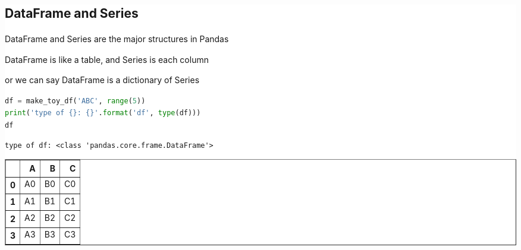 

## DataFrame and Series

DataFrame and Series are the major structures in Pandas

DataFrame is like a table, and Series is each column

or we can say DataFrame is a dictionary of Series


```python
df = make_toy_df('ABC', range(5))
print('type of {}: {}'.format('df', type(df)))
df
```

    type of df: <class 'pandas.core.frame.DataFrame'>





<div>
<style scoped>
    .dataframe tbody tr th:only-of-type {
        vertical-align: middle;
    }

    .dataframe tbody tr th {
        vertical-align: top;
    }

    .dataframe thead th {
        text-align: right;
    }
</style>
<table border="1" class="dataframe">
  <thead>
    <tr style="text-align: right;">
      <th></th>
      <th>A</th>
      <th>B</th>
      <th>C</th>
    </tr>
  </thead>
  <tbody>
    <tr>
      <th>0</th>
      <td>A0</td>
      <td>B0</td>
      <td>C0</td>
    </tr>
    <tr>
      <th>1</th>
      <td>A1</td>
      <td>B1</td>
      <td>C1</td>
    </tr>
    <tr>
      <th>2</th>
      <td>A2</td>
      <td>B2</td>
      <td>C2</td>
    </tr>
    <tr>
      <th>3</th>
      <td>A3</td>
      <td>B3</td>
      <td>C3</td>
